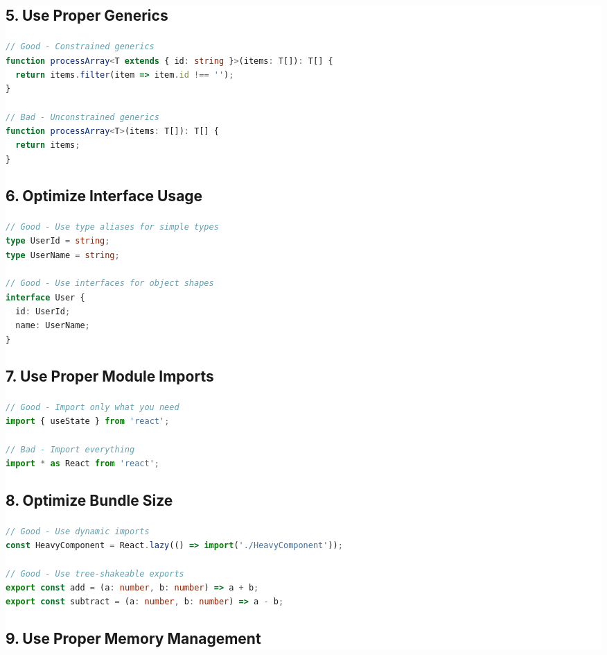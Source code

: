 ## 5. Use Proper Generics

```typescript
// Good - Constrained generics
function processArray<T extends { id: string }>(items: T[]): T[] {
  return items.filter(item => item.id !== '');
}

// Bad - Unconstrained generics
function processArray<T>(items: T[]): T[] {
  return items;
}
```

## 6. Optimize Interface Usage

```typescript
// Good - Use type aliases for simple types
type UserId = string;
type UserName = string;

// Good - Use interfaces for object shapes
interface User {
  id: UserId;
  name: UserName;
}
```

## 7. Use Proper Module Imports

```typescript
// Good - Import only what you need
import { useState } from 'react';

// Bad - Import everything
import * as React from 'react';
```

## 8. Optimize Bundle Size

```typescript
// Good - Use dynamic imports
const HeavyComponent = React.lazy(() => import('./HeavyComponent'));

// Good - Use tree-shakeable exports
export const add = (a: number, b: number) => a + b;
export const subtract = (a: number, b: number) => a - b;
```

## 9. Use Proper Memory Management
